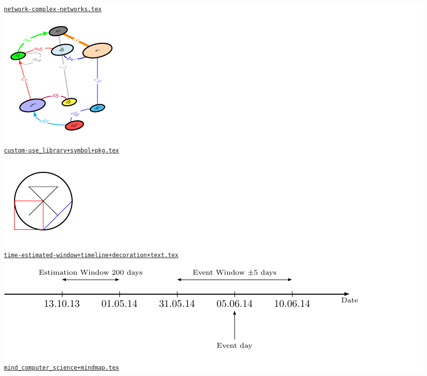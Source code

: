 [`network-complex-networks.tex`](Tikz3/assets/network-complex-networks/network-complex-networks.tex)

![network-complex-networks.png](Tikz3/assets/network-complex-networks/network-complex-networks.png)

[`custom-use_library+symbol+pkg.tex`](Tikz3/assets/custom-use_library+symbol+pkg/custom-use_library+symbol+pkg.tex)

![custom-use_library+symbol+pkg.png](Tikz3/assets/custom-use_library+symbol+pkg/custom-use_library+symbol+pkg.png)

[`time-estimated-window+timeline+decoration+text.tex`](Tikz3/assets/time-estimated-window+timeline+decoration+text/time-estimated-window+timeline+decoration+text.tex)

![time-estimated-window+timeline+decoration+text.png](Tikz3/assets/time-estimated-window+timeline+decoration+text/time-estimated-window+timeline+decoration+text.png)

[`mind_computer_science+mindmap.tex`](Tikz3/assets/mind_computer_science+mindmap/mind_computer_science+mindmap.tex)
